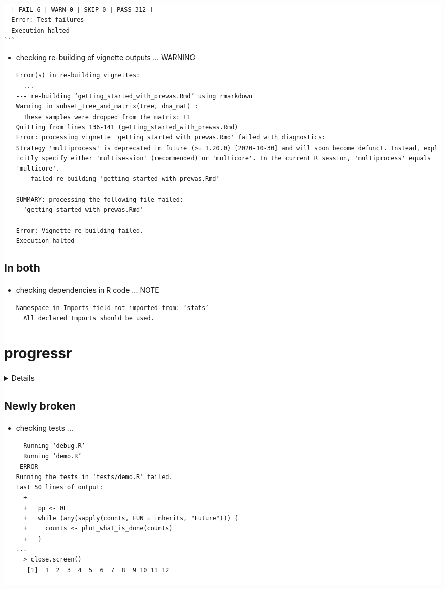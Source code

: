       [ FAIL 6 | WARN 0 | SKIP 0 | PASS 312 ]
      Error: Test failures
      Execution halted
    ```

*   checking re-building of vignette outputs ... WARNING
    ```
    Error(s) in re-building vignettes:
      ...
    --- re-building ‘getting_started_with_prewas.Rmd’ using rmarkdown
    Warning in subset_tree_and_matrix(tree, dna_mat) :
      These samples were dropped from the matrix: t1
    Quitting from lines 136-141 (getting_started_with_prewas.Rmd) 
    Error: processing vignette 'getting_started_with_prewas.Rmd' failed with diagnostics:
    Strategy 'multiprocess' is deprecated in future (>= 1.20.0) [2020-10-30] and will soon become defunct. Instead, explicitly specify either 'multisession' (recommended) or 'multicore'. In the current R session, 'multiprocess' equals 'multicore'.
    --- failed re-building ‘getting_started_with_prewas.Rmd’
    
    SUMMARY: processing the following file failed:
      ‘getting_started_with_prewas.Rmd’
    
    Error: Vignette re-building failed.
    Execution halted
    ```

## In both

*   checking dependencies in R code ... NOTE
    ```
    Namespace in Imports field not imported from: ‘stats’
      All declared Imports should be used.
    ```

# progressr

<details></details>

## Newly broken

*   checking tests ...
    ```
      Running ‘debug.R’
      Running ‘demo.R’
     ERROR
    Running the tests in ‘tests/demo.R’ failed.
    Last 50 lines of output:
      + 
      +   pp <- 0L
      +   while (any(sapply(counts, FUN = inherits, "Future"))) {
      +     counts <- plot_what_is_done(counts)
      +   }
    ...
      > close.screen()
       [1]  1  2  3  4  5  6  7  8  9 10 11 12
      